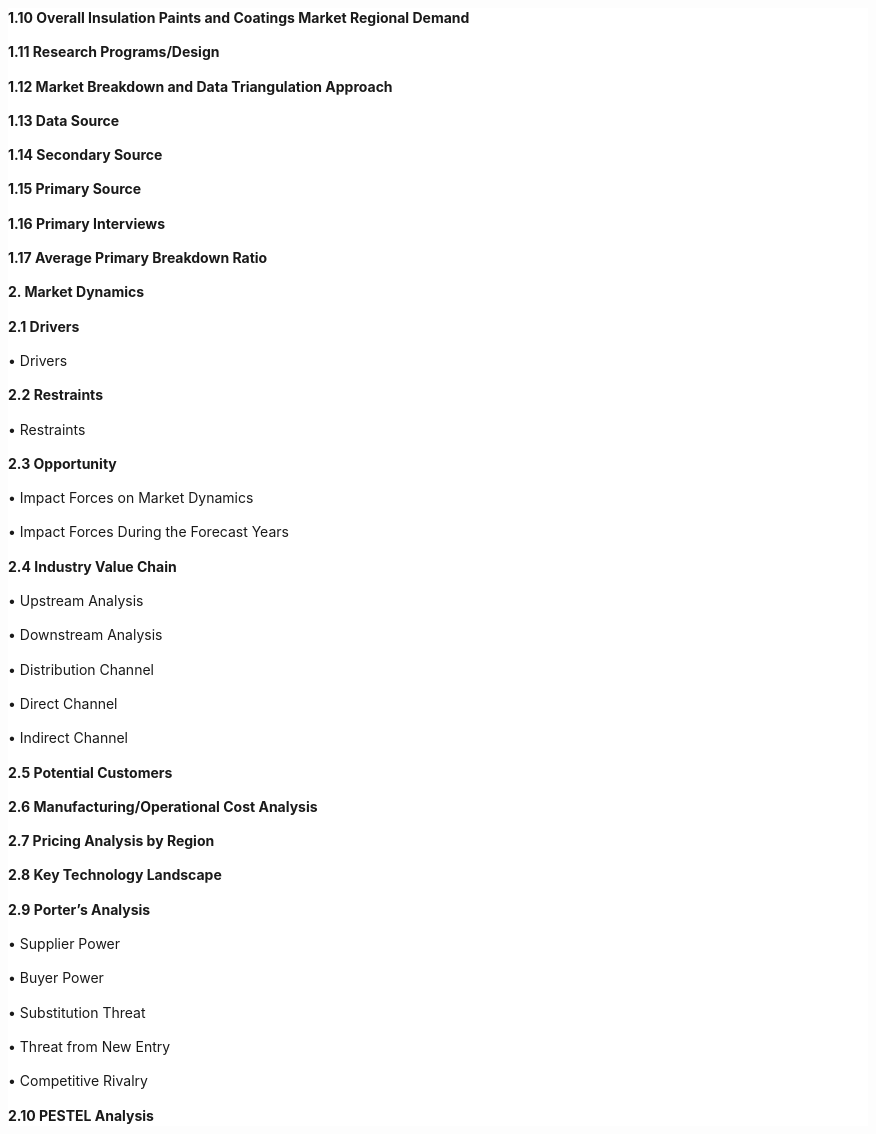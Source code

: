 <strong>1.10 Overall Insulation Paints and Coatings Market Regional Demand</strong>

<strong>1.11 Research Programs/Design</strong>

<strong>1.12 Market Breakdown and Data Triangulation Approach</strong>

<strong>1.13 Data Source</strong>

<strong>1.14 Secondary Source</strong>

<strong>1.15 Primary Source</strong>

<strong>1.16 Primary Interviews</strong>

<strong>1.17 Average Primary Breakdown Ratio</strong>

<strong>2. Market Dynamics</strong>

<strong>2.1 Drivers</strong>

• Drivers

<strong>2.2 Restraints</strong>

• Restraints

<strong>2.3 Opportunity</strong>

• Impact Forces on Market Dynamics

• Impact Forces During the Forecast Years

<strong>2.4 Industry Value Chain</strong>

• Upstream Analysis

• Downstream Analysis

• Distribution Channel

• Direct Channel

• Indirect Channel

<strong>2.5 Potential Customers</strong>

<strong>2.6 Manufacturing/Operational Cost Analysis</strong>

<strong>2.7 Pricing Analysis by Region</strong>

<strong>2.8 Key Technology Landscape</strong>

<strong>2.9 Porter’s Analysis</strong>

• Supplier Power

• Buyer Power

• Substitution Threat

• Threat from New Entry

• Competitive Rivalry

<strong>2.10 PESTEL Analysis</strong>
